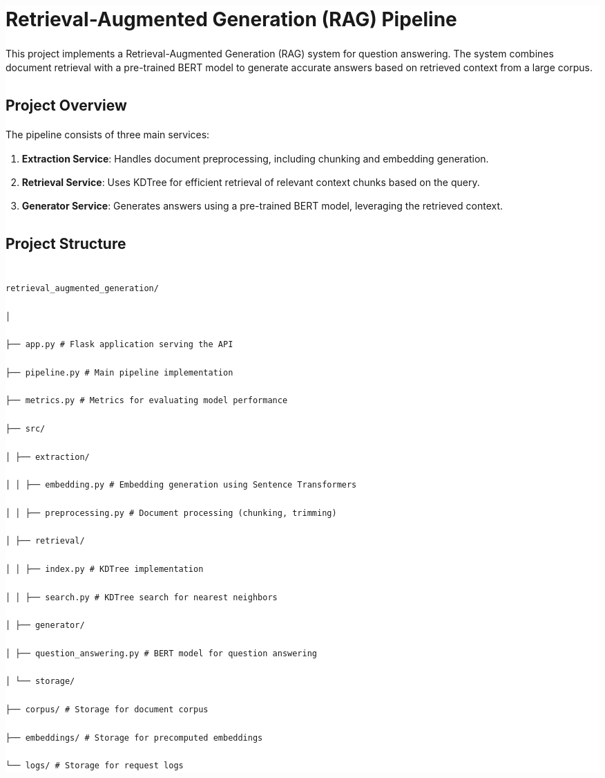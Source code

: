 
# Retrieval-Augmented Generation (RAG) Pipeline  

This project implements a Retrieval-Augmented Generation (RAG) system for question answering. The system combines document retrieval with a pre-trained BERT model to generate accurate answers based on retrieved context from a large corpus.  

## Project Overview  

The pipeline consists of three main services:

1.  **Extraction Service**: Handles document preprocessing, including chunking and embedding generation.

2.  **Retrieval Service**: Uses KDTree for efficient retrieval of relevant context chunks based on the query.

3.  **Generator Service**: Generates answers using a pre-trained BERT model, leveraging the retrieved context.

  

## Project Structure

  

```

retrieval_augmented_generation/

│

├── app.py # Flask application serving the API

├── pipeline.py # Main pipeline implementation

├── metrics.py # Metrics for evaluating model performance

├── src/

│ ├── extraction/

│ │ ├── embedding.py # Embedding generation using Sentence Transformers

│ │ ├── preprocessing.py # Document processing (chunking, trimming)

│ ├── retrieval/

│ │ ├── index.py # KDTree implementation

│ │ ├── search.py # KDTree search for nearest neighbors

│ ├── generator/

│ ├── question_answering.py # BERT model for question answering

│ └── storage/

├── corpus/ # Storage for document corpus

├── embeddings/ # Storage for precomputed embeddings

└── logs/ # Storage for request logs

```
